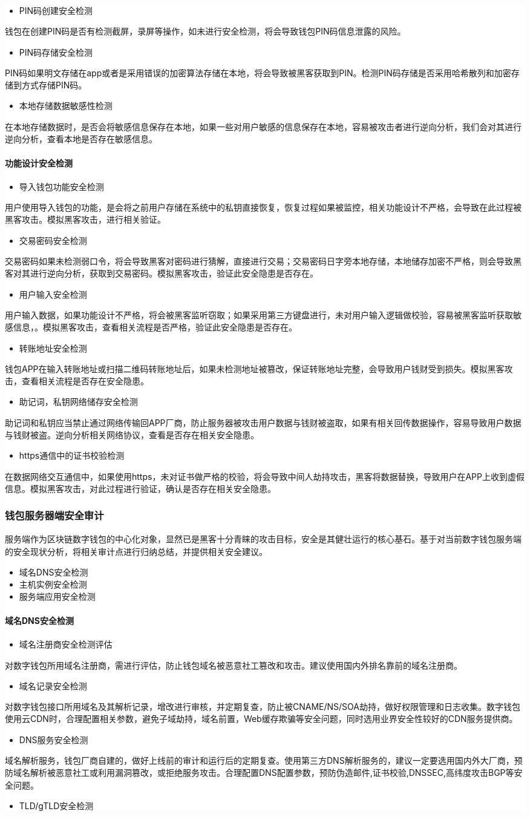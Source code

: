- PIN码创建安全检测

钱包在创建PIN码是否有检测截屏，录屏等操作，如未进行安全检测，将会导致钱包PIN码信息泄露的风险。

- PIN码存储安全检测

PIN码如果明文存储在app或者是采用错误的加密算法存储在本地，将会导致被黑客获取到PIN。检测PIN码存储是否采用哈希散列和加密存储到方式存储PIN码。

- 本地存储数据敏感性检测

在本地存储数据时，是否会将敏感信息保存在本地，如果一些对用户敏感的信息保存在本地，容易被攻击者进行逆向分析，我们会对其进行逆向分析，查看本地是否存在敏感信息。

#### 功能设计安全检测

- 导入钱包功能安全检测

用户使用导入钱包的功能，是会将之前用户存储在系统中的私钥直接恢复，恢复过程如果被监控，相关功能设计不严格，会导致在此过程被黑客攻击。模拟黑客攻击，进行相关验证。

- 交易密码安全检测

交易密码如果未检测弱口令，将会导致黑客对密码进行猜解，直接进行交易；交易密码日字旁本地存储，本地储存加密不严格，则会导致黑客对其进行逆向分析，获取到交易密码。模拟黑客攻击，验证此安全隐患是否存在。

- 用户输入安全检测

用户输入数据，如果功能设计不严格，将会被黑客监听窃取；如果采用第三方键盘进行，未对用户输入逻辑做校验，容易被黑客监听获取敏感信息，。模拟黑客攻击，查看相关流程是否严格，验证此安全隐患是否存在。

- 转账地址安全检测

钱包APP在输入转账地址或扫描二维码转账地址后，如果未检测地址被篡改，保证转账地址完整，会导致用户钱财受到损失。模拟黑客攻击，查看相关流程是否存在安全隐患。

- 助记词，私钥网络储存安全检测

助记词和私钥应当禁止通过网络传输回APP厂商，防止服务器被攻击用户数据与钱财被盗取，如果有相关回传数据操作，容易导致用户数据与钱财被盗。逆向分析相关网络协议，查看是否存在相关安全隐患。

- https通信中的证书校验检测

在数据网络交互通信中，如果使用https，未对证书做严格的校验，将会导致中间人劫持攻击，黑客将数据替换，导致用户在APP上收到虚假信息。模拟黑客攻击，对此过程进行验证，确认是否存在相关安全隐患。

### 钱包服务器端安全审计

服务端作为区块链数字钱包的中心化对象，显然已是黑客十分青睐的攻击目标，安全是其健壮运行的核心基石。基于对当前数字钱包服务端的安全现状分析，将相关审计点进行归纳总结，并提供相关安全建议。

- 域名DNS安全检测
- 主机实例安全检测
- 服务端应用安全检测

#### 域名DNS安全检测

- 域名注册商安全检测评估

对数字钱包所用域名注册商，需进行评估，防止钱包域名被恶意社工篡改和攻击。建议使用国内外排名靠前的域名注册商。

- 域名记录安全检测

对数字钱包接口所用域名及其解析记录，增改进行审核，并定期复查，防止被CNAME/NS/SOA劫持，做好权限管理和日志收集。数字钱包使用云CDN时，合理配置相关参数，避免子域劫持，域名前置，Web缓存欺骗等安全问题，同时选用业界安全性较好的CDN服务提供商。

- DNS服务安全检测

域名解析服务，钱包厂商自建的，做好上线前的审计和运行后的定期复查。使用第三方DNS解析服务的，建议一定要选用国内外大厂商，预防域名解析被恶意社工或利用漏洞篡改，或拒绝服务攻击。合理配置DNS配置参数，预防伪造邮件,证书校验,DNSSEC,高纬度攻击BGP等安全问题。

- TLD/gTLD安全检测
